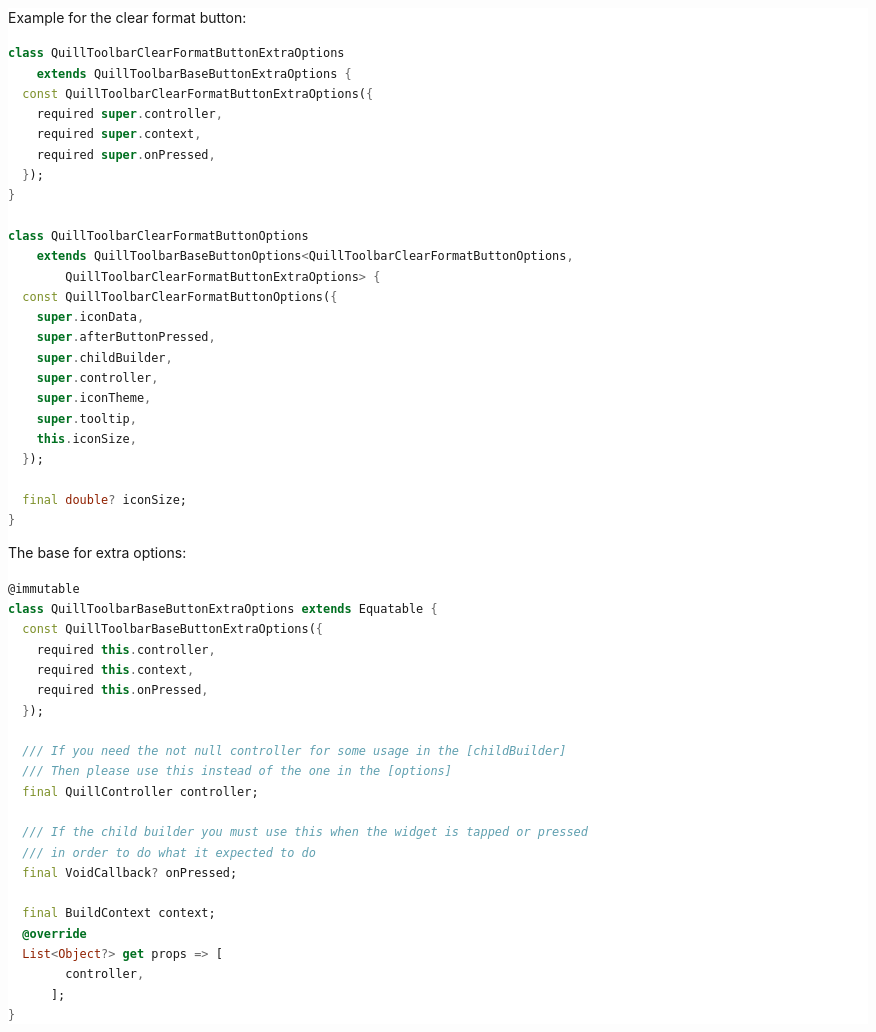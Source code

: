Example for the clear format button:

```dart
class QuillToolbarClearFormatButtonExtraOptions
    extends QuillToolbarBaseButtonExtraOptions {
  const QuillToolbarClearFormatButtonExtraOptions({
    required super.controller,
    required super.context,
    required super.onPressed,
  });
}

class QuillToolbarClearFormatButtonOptions
    extends QuillToolbarBaseButtonOptions<QuillToolbarClearFormatButtonOptions,
        QuillToolbarClearFormatButtonExtraOptions> {
  const QuillToolbarClearFormatButtonOptions({
    super.iconData,
    super.afterButtonPressed,
    super.childBuilder,
    super.controller,
    super.iconTheme,
    super.tooltip,
    this.iconSize,
  });

  final double? iconSize;
}

```

The base for extra options:
```dart
@immutable
class QuillToolbarBaseButtonExtraOptions extends Equatable {
  const QuillToolbarBaseButtonExtraOptions({
    required this.controller,
    required this.context,
    required this.onPressed,
  });

  /// If you need the not null controller for some usage in the [childBuilder]
  /// Then please use this instead of the one in the [options]
  final QuillController controller;

  /// If the child builder you must use this when the widget is tapped or pressed
  /// in order to do what it expected to do
  final VoidCallback? onPressed;

  final BuildContext context;
  @override
  List<Object?> get props => [
        controller,
      ];
}
```

